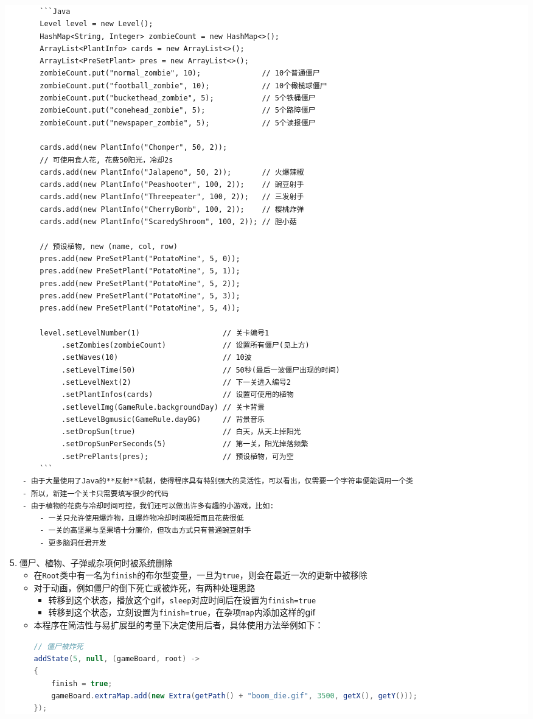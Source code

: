             ```Java
            Level level = new Level();
            HashMap<String, Integer> zombieCount = new HashMap<>();
            ArrayList<PlantInfo> cards = new ArrayList<>();
            ArrayList<PreSetPlant> pres = new ArrayList<>();
            zombieCount.put("normal_zombie", 10);              // 10个普通僵尸
            zombieCount.put("football_zombie", 10);            // 10个橄榄球僵尸
            zombieCount.put("buckethead_zombie", 5);           // 5个铁桶僵尸
            zombieCount.put("conehead_zombie", 5);             // 5个路障僵尸
            zombieCount.put("newspaper_zombie", 5);            // 5个读报僵尸

            cards.add(new PlantInfo("Chomper", 50, 2));
            // 可使用食人花, 花费50阳光，冷却2s
            cards.add(new PlantInfo("Jalapeno", 50, 2));       // 火爆辣椒
            cards.add(new PlantInfo("Peashooter", 100, 2));    // 豌豆射手
            cards.add(new PlantInfo("Threepeater", 100, 2));   // 三发射手
            cards.add(new PlantInfo("CherryBomb", 100, 2));    // 樱桃炸弹
            cards.add(new PlantInfo("ScaredyShroom", 100, 2)); // 胆小菇

            // 预设植物, new (name, col, row)
            pres.add(new PreSetPlant("PotatoMine", 5, 0));
            pres.add(new PreSetPlant("PotatoMine", 5, 1));
            pres.add(new PreSetPlant("PotatoMine", 5, 2));
            pres.add(new PreSetPlant("PotatoMine", 5, 3));
            pres.add(new PreSetPlant("PotatoMine", 5, 4));

            level.setLevelNumber(1)                   // 关卡编号1
                 .setZombies(zombieCount)             // 设置所有僵尸(见上方)
                 .setWaves(10)                        // 10波
                 .setLevelTime(50)                    // 50秒(最后一波僵尸出现的时间)
                 .setLevelNext(2)                     // 下一关进入编号2
                 .setPlantInfos(cards)                // 设置可使用的植物
                 .setlevelImg(GameRule.backgroundDay) // 关卡背景
                 .setLevelBgmusic(GameRule.dayBG)     // 背景音乐
                 .setDropSun(true)                    // 白天，从天上掉阳光
                 .setDropSunPerSeconds(5)             // 第一关，阳光掉落频繁
                 .setPrePlants(pres);                 // 预设植物，可为空
            ```
        - 由于大量使用了Java的**反射**机制，使得程序具有特别强大的灵活性，可以看出，仅需要一个字符串便能调用一个类
        - 所以，新建一个关卡只需要填写很少的代码
        - 由于植物的花费与冷却时间可控，我们还可以做出许多有趣的小游戏，比如:
            - 一关只允许使用爆炸物，且爆炸物冷却时间极短而且花费很低
            - 一关的高坚果与坚果墙十分廉价，但攻击方式只有普通豌豆射手
            - 更多脑洞任君开发

5. 僵尸、植物、子弹或杂项何时被系统删除
    - 在`Root`类中有一名为`finish`的布尔型变量，一旦为`true`，则会在最近一次的更新中被移除
    - 对于动画，例如僵尸的倒下死亡或被炸死，有两种处理思路
        - 转移到这个状态，播放这个gif，`sleep`对应时间后在设置为`finish=true`
        - 转移到这个状态，立刻设置为`finish=true`，在杂项`map`内添加这样的gif
    - 本程序在简洁性与易扩展型的考量下决定使用后者，具体使用方法举例如下：
        ```Java
        // 僵尸被炸死
        addState(5, null, (gameBoard, root) ->
        {
            finish = true;
            gameBoard.extraMap.add(new Extra(getPath() + "boom_die.gif", 3500, getX(), getY()));
        });
